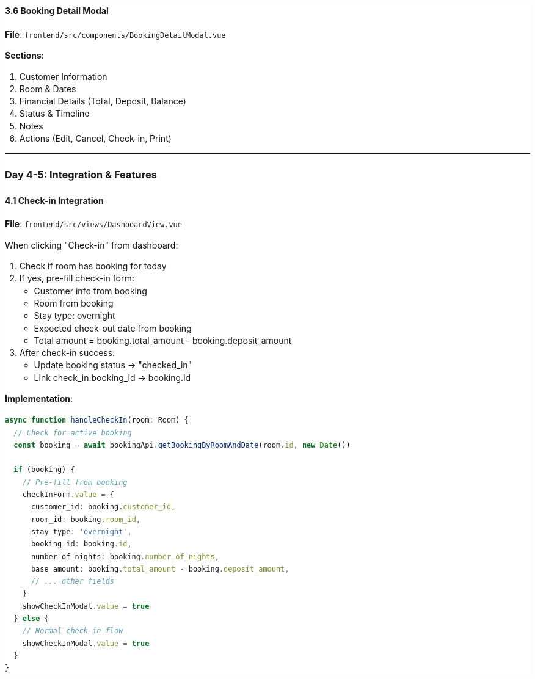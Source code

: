 #### 3.6 Booking Detail Modal
**File**: `frontend/src/components/BookingDetailModal.vue`

**Sections**:
1. Customer Information
2. Room & Dates
3. Financial Details (Total, Deposit, Balance)
4. Status & Timeline
5. Notes
6. Actions (Edit, Cancel, Check-in, Print)

---

### Day 4-5: Integration & Features

#### 4.1 Check-in Integration
**File**: `frontend/src/views/DashboardView.vue`

When clicking "Check-in" from dashboard:
1. Check if room has booking for today
2. If yes, pre-fill check-in form:
   - Customer info from booking
   - Room from booking
   - Stay type: overnight
   - Expected check-out date from booking
   - Total amount = booking.total_amount - booking.deposit_amount
3. After check-in success:
   - Update booking status → "checked_in"
   - Link check_in.booking_id → booking.id

**Implementation**:
```typescript
async function handleCheckIn(room: Room) {
  // Check for active booking
  const booking = await bookingApi.getBookingByRoomAndDate(room.id, new Date())

  if (booking) {
    // Pre-fill from booking
    checkInForm.value = {
      customer_id: booking.customer_id,
      room_id: booking.room_id,
      stay_type: 'overnight',
      booking_id: booking.id,
      number_of_nights: booking.number_of_nights,
      base_amount: booking.total_amount - booking.deposit_amount,
      // ... other fields
    }
    showCheckInModal.value = true
  } else {
    // Normal check-in flow
    showCheckInModal.value = true
  }
}
```
